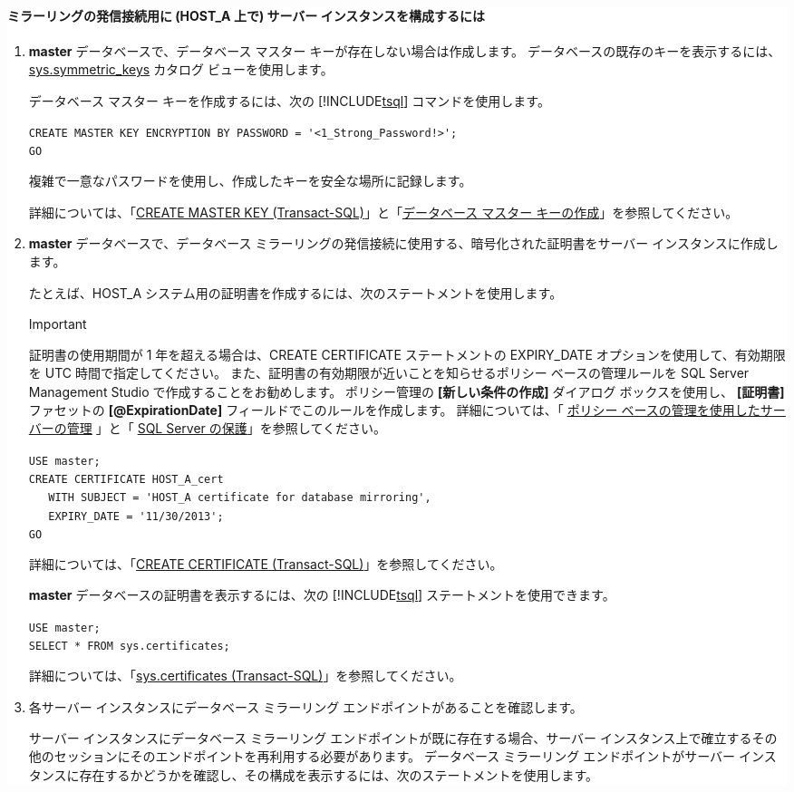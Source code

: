 #### <a name="to-configure-server-instances-for-outbound-mirroring-connections-on-host_a"></a>ミラーリングの発信接続用に (HOST_A 上で) サーバー インスタンスを構成するには  
  
1.  **master** データベースで、データベース マスター キーが存在しない場合は作成します。 データベースの既存のキーを表示するには、 [sys.symmetric_keys](../../relational-databases/system-catalog-views/sys-symmetric-keys-transact-sql.md) カタログ ビューを使用します。  
  
     データベース マスター キーを作成するには、次の [!INCLUDE[tsql](../../includes/tsql-md.md)] コマンドを使用します。  
  
    ```  
    CREATE MASTER KEY ENCRYPTION BY PASSWORD = '<1_Strong_Password!>';  
    GO  
    ```  
  
     複雑で一意なパスワードを使用し、作成したキーを安全な場所に記録します。  
  
     詳細については、「[CREATE MASTER KEY &#40;Transact-SQL&#41;](../../t-sql/statements/create-master-key-transact-sql.md)」と「[データベース マスター キーの作成](../../relational-databases/security/encryption/create-a-database-master-key.md)」を参照してください。  
  
2.  **master** データベースで、データベース ミラーリングの発信接続に使用する、暗号化された証明書をサーバー インスタンスに作成します。  
  
     たとえば、HOST_A システム用の証明書を作成するには、次のステートメントを使用します。  
  
    > [!IMPORTANT]  
    >  証明書の使用期間が 1 年を超える場合は、CREATE CERTIFICATE ステートメントの EXPIRY_DATE オプションを使用して、有効期限を UTC 時間で指定してください。 また、証明書の有効期限が近いことを知らせるポリシー ベースの管理ルールを SQL Server Management Studio で作成することをお勧めします。 ポリシー管理の **[新しい条件の作成]** ダイアログ ボックスを使用し、 **[証明書]** ファセットの **[\@ExpirationDate]** フィールドでこのルールを作成します。 詳細については、「 [ポリシー ベースの管理を使用したサーバーの管理](../../relational-databases/policy-based-management/administer-servers-by-using-policy-based-management.md) 」と「 [SQL Server の保護](../../relational-databases/security/securing-sql-server.md)」を参照してください。  
  
    ```  
    USE master;  
    CREATE CERTIFICATE HOST_A_cert   
       WITH SUBJECT = 'HOST_A certificate for database mirroring',   
       EXPIRY_DATE = '11/30/2013';  
    GO  
    ```  
  
     詳細については、「[CREATE CERTIFICATE &#40;Transact-SQL&#41;](../../t-sql/statements/create-certificate-transact-sql.md)」を参照してください。  
  
     **master** データベースの証明書を表示するには、次の [!INCLUDE[tsql](../../includes/tsql-md.md)] ステートメントを使用できます。  
  
    ```  
    USE master;  
    SELECT * FROM sys.certificates;  
    ```  
  
     詳細については、「[sys.certificates &#40;Transact-SQL&#41;](../../relational-databases/system-catalog-views/sys-certificates-transact-sql.md)」を参照してください。  
  
3.  各サーバー インスタンスにデータベース ミラーリング エンドポイントがあることを確認します。  
  
     サーバー インスタンスにデータベース ミラーリング エンドポイントが既に存在する場合、サーバー インスタンス上で確立するその他のセッションにそのエンドポイントを再利用する必要があります。 データベース ミラーリング エンドポイントがサーバー インスタンスに存在するかどうかを確認し、その構成を表示するには、次のステートメントを使用します。  
  